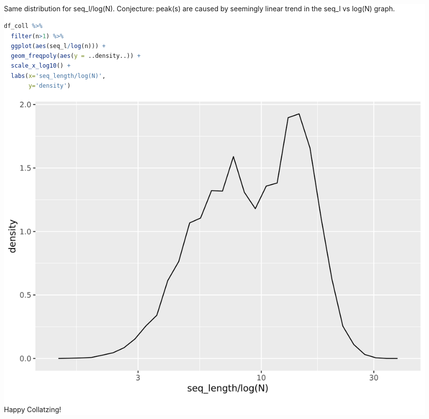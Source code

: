 Same distribution for seq\_l/log(N). Conjecture: peak(s) are caused by seemingly linear trend in the seq\_l vs log(N) graph.

``` r
df_coll %>%
  filter(n>1) %>%
  ggplot(aes(seq_l/log(n))) +
  geom_freqpoly(aes(y = ..density..)) +
  scale_x_log10() +
  labs(x='seq_length/log(N)',
       y='density')
```

<img src="README_files/figure-markdown_github/unnamed-chunk-14-1.png" width="100%" style="display: block; margin: auto;" />

Happy Collatzing!
